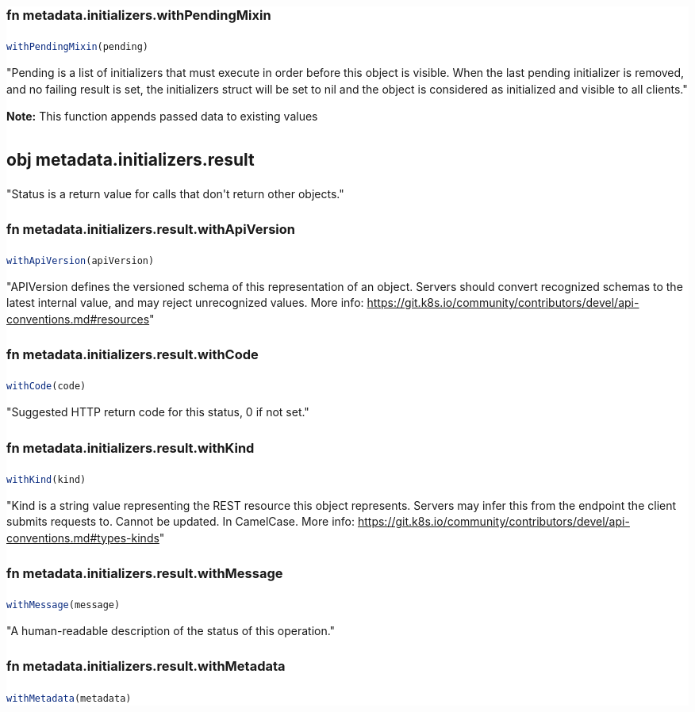 ### fn metadata.initializers.withPendingMixin

```ts
withPendingMixin(pending)
```

"Pending is a list of initializers that must execute in order before this object is visible. When the last pending initializer is removed, and no failing result is set, the initializers struct will be set to nil and the object is considered as initialized and visible to all clients."

**Note:** This function appends passed data to existing values

## obj metadata.initializers.result

"Status is a return value for calls that don't return other objects."

### fn metadata.initializers.result.withApiVersion

```ts
withApiVersion(apiVersion)
```

"APIVersion defines the versioned schema of this representation of an object. Servers should convert recognized schemas to the latest internal value, and may reject unrecognized values. More info: https://git.k8s.io/community/contributors/devel/api-conventions.md#resources"

### fn metadata.initializers.result.withCode

```ts
withCode(code)
```

"Suggested HTTP return code for this status, 0 if not set."

### fn metadata.initializers.result.withKind

```ts
withKind(kind)
```

"Kind is a string value representing the REST resource this object represents. Servers may infer this from the endpoint the client submits requests to. Cannot be updated. In CamelCase. More info: https://git.k8s.io/community/contributors/devel/api-conventions.md#types-kinds"

### fn metadata.initializers.result.withMessage

```ts
withMessage(message)
```

"A human-readable description of the status of this operation."

### fn metadata.initializers.result.withMetadata

```ts
withMetadata(metadata)
```
